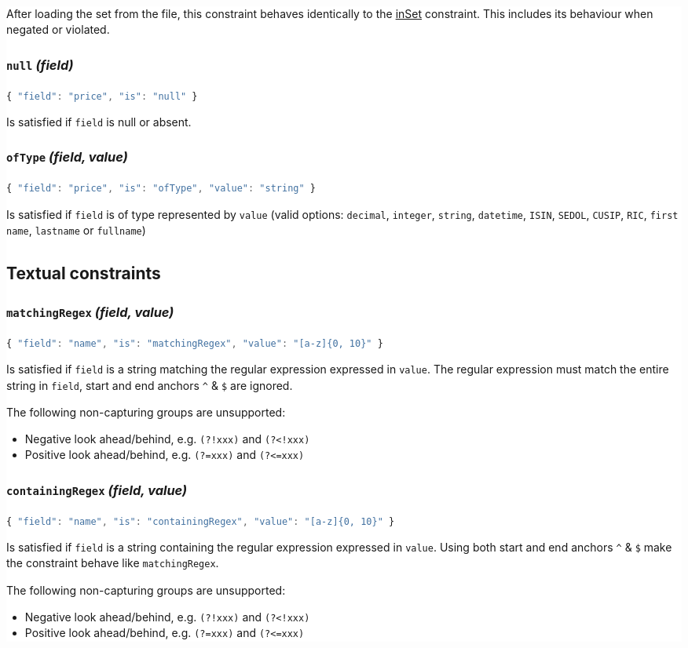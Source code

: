 After loading the set from the file, this constraint behaves identically to the [inSet](#predicate-inset) constraint. This includes its behaviour when negated or violated.

<div id="predicate-null"></div>

### `null` _(field)_

```javascript
{ "field": "price", "is": "null" }
```

Is satisfied if `field` is null or absent.

<div id="predicate-oftype"></div>

### `ofType` _(field, value)_

```javascript
{ "field": "price", "is": "ofType", "value": "string" }
```

Is satisfied if `field` is of type represented by `value` (valid options: `decimal`, `integer`, `string`, `datetime`, `ISIN`, `SEDOL`, `CUSIP`, `RIC`, `firstname`, `lastname` or `fullname`)

## Textual constraints

<div id="predicate-matchingregex"></div>

### `matchingRegex` _(field, value)_

```javascript
{ "field": "name", "is": "matchingRegex", "value": "[a-z]{0, 10}" }
```

Is satisfied if `field` is a string matching the regular expression expressed in `value`. The regular expression must match the entire string in `field`, start and end anchors `^` & `$` are ignored.

The following non-capturing groups are unsupported:
- Negative look ahead/behind, e.g. `(?!xxx)` and `(?<!xxx)`
- Positive look ahead/behind, e.g. `(?=xxx)` and `(?<=xxx)`

<div id="predicate-containingregex"></div>

### `containingRegex` _(field, value)_

```javascript
{ "field": "name", "is": "containingRegex", "value": "[a-z]{0, 10}" }
```

Is satisfied if `field` is a string containing the regular expression expressed in `value`. Using both start and end anchors `^` & `$` make the constraint behave like `matchingRegex`.

The following non-capturing groups are unsupported:
- Negative look ahead/behind, e.g. `(?!xxx)` and `(?<!xxx)`
- Positive look ahead/behind, e.g. `(?=xxx)` and `(?<=xxx)`

<div id="predicate-oflength"></div>
